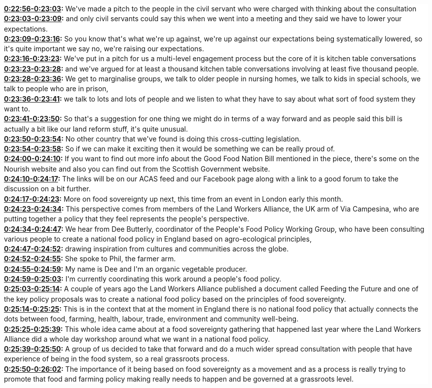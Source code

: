**[0:22:56-0:23:03](https://soundcloud.com/farmerama-radio/farmerama-16#t=0:22:56):**  We've made a pitch to the people in the civil servant who were charged with thinking about the consultation  
**[0:23:03-0:23:09](https://soundcloud.com/farmerama-radio/farmerama-16#t=0:23:03):**  and only civil servants could say this when we went into a meeting and they said we have to lower your expectations.  
**[0:23:09-0:23:16](https://soundcloud.com/farmerama-radio/farmerama-16#t=0:23:09):**  So you know that's what we're up against, we're up against our expectations being systematically lowered, so it's quite important we say no, we're raising our expectations.  
**[0:23:16-0:23:23](https://soundcloud.com/farmerama-radio/farmerama-16#t=0:23:16):**  We've put in a pitch for us a multi-level engagement process but the core of it is kitchen table conversations  
**[0:23:23-0:23:28](https://soundcloud.com/farmerama-radio/farmerama-16#t=0:23:23):**  and we've argued for at least a thousand kitchen table conversations involving at least five thousand people.  
**[0:23:28-0:23:36](https://soundcloud.com/farmerama-radio/farmerama-16#t=0:23:28):**  We get to marginalise groups, we talk to older people in nursing homes, we talk to kids in special schools, we talk to people who are in prison,  
**[0:23:36-0:23:41](https://soundcloud.com/farmerama-radio/farmerama-16#t=0:23:36):**  we talk to lots and lots of people and we listen to what they have to say about what sort of food system they want to.  
**[0:23:41-0:23:50](https://soundcloud.com/farmerama-radio/farmerama-16#t=0:23:41):**  So that's a suggestion for one thing we might do in terms of a way forward and as people said this bill is actually a bit like our land reform stuff, it's quite unusual.  
**[0:23:50-0:23:54](https://soundcloud.com/farmerama-radio/farmerama-16#t=0:23:50):**  No other country that we've found is doing this cross-cutting legislation.  
**[0:23:54-0:23:58](https://soundcloud.com/farmerama-radio/farmerama-16#t=0:23:54):**  So if we can make it exciting then it would be something we can be really proud of.  
**[0:24:00-0:24:10](https://soundcloud.com/farmerama-radio/farmerama-16#t=0:24:00):**  If you want to find out more info about the Good Food Nation Bill mentioned in the piece, there's some on the Nourish website and also you can find out from the Scottish Government website.  
**[0:24:10-0:24:17](https://soundcloud.com/farmerama-radio/farmerama-16#t=0:24:10):**  The links will be on our ACAS feed and our Facebook page along with a link to a good forum to take the discussion on a bit further.  
**[0:24:17-0:24:23](https://soundcloud.com/farmerama-radio/farmerama-16#t=0:24:17):**  More on food sovereignty up next, this time from an event in London early this month.  
**[0:24:23-0:24:34](https://soundcloud.com/farmerama-radio/farmerama-16#t=0:24:23):**  This perspective comes from members of the Land Workers Alliance, the UK arm of Via Campesina, who are putting together a policy that they feel represents the people's perspective.  
**[0:24:34-0:24:47](https://soundcloud.com/farmerama-radio/farmerama-16#t=0:24:34):**  We hear from Dee Butterly, coordinator of the People's Food Policy Working Group, who have been consulting various people to create a national food policy in England based on agro-ecological principles,  
**[0:24:47-0:24:52](https://soundcloud.com/farmerama-radio/farmerama-16#t=0:24:47):**  drawing inspiration from cultures and communities across the globe.  
**[0:24:52-0:24:55](https://soundcloud.com/farmerama-radio/farmerama-16#t=0:24:52):**  She spoke to Phil, the farmer arm.  
**[0:24:55-0:24:59](https://soundcloud.com/farmerama-radio/farmerama-16#t=0:24:55):**  My name is Dee and I'm an organic vegetable producer.  
**[0:24:59-0:25:03](https://soundcloud.com/farmerama-radio/farmerama-16#t=0:24:59):**  I'm currently coordinating this work around a people's food policy.  
**[0:25:03-0:25:14](https://soundcloud.com/farmerama-radio/farmerama-16#t=0:25:03):**  A couple of years ago the Land Workers Alliance published a document called Feeding the Future and one of the key policy proposals was to create a national food policy based on the principles of food sovereignty.  
**[0:25:14-0:25:25](https://soundcloud.com/farmerama-radio/farmerama-16#t=0:25:14):**  This is in the context that at the moment in England there is no national food policy that actually connects the dots between food, farming, health, labour, trade, environment and community well-being.  
**[0:25:25-0:25:39](https://soundcloud.com/farmerama-radio/farmerama-16#t=0:25:25):**  This whole idea came about at a food sovereignty gathering that happened last year where the Land Workers Alliance did a whole day workshop around what we want in a national food policy.  
**[0:25:39-0:25:50](https://soundcloud.com/farmerama-radio/farmerama-16#t=0:25:39):**  A group of us decided to take that forward and do a much wider spread consultation with people that have experience of being in the food system, so a real grassroots process.  
**[0:25:50-0:26:02](https://soundcloud.com/farmerama-radio/farmerama-16#t=0:25:50):**  The importance of it being based on food sovereignty as a movement and as a process is really trying to promote that food and farming policy making really needs to happen and be governed at a grassroots level.  